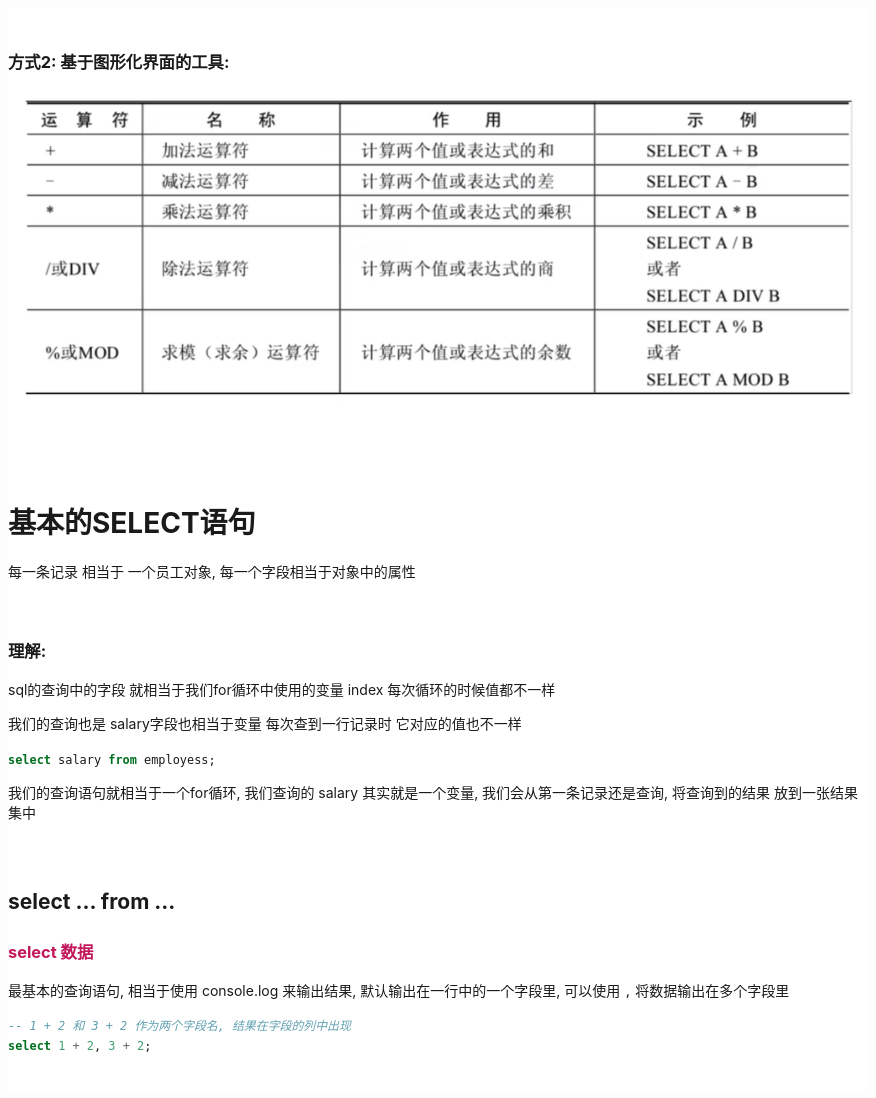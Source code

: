 <br>

### 方式2: 基于图形化界面的工具:
![navicate](./imgs/mysql09.png)

<br><br>

# 基本的SELECT语句
每一条记录 相当于 一个员工对象, 每一个字段相当于对象中的属性

<br>

### 理解:
sql的查询中的字段 就相当于我们for循环中使用的变量 index 每次循环的时候值都不一样

我们的查询也是 salary字段也相当于变量 每次查到一行记录时 它对应的值也不一样

```sql
select salary from employess;
```

我们的查询语句就相当于一个for循环, 我们查询的 salary 其实就是一个变量, 我们会从第一条记录还是查询, 将查询到的结果 放到一张结果集中

<br>

## select ... from ...

### **<font color="#C2185B">select 数据</font>**  
最基本的查询语句, 相当于使用 console.log 来输出结果, 默认输出在一行中的一个字段里, 可以使用 ``,`` 将数据输出在多个字段里

```sql
-- 1 + 2 和 3 + 2 作为两个字段名, 结果在字段的列中出现
select 1 + 2, 3 + 2;
```

<br>
